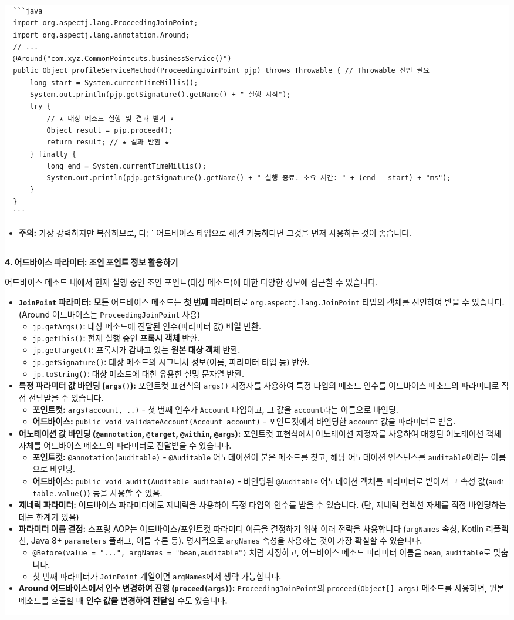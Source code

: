       ```java
      import org.aspectj.lang.ProceedingJoinPoint;
      import org.aspectj.lang.annotation.Around;
      // ...
      @Around("com.xyz.CommonPointcuts.businessService()")
      public Object profileServiceMethod(ProceedingJoinPoint pjp) throws Throwable { // Throwable 선언 필요
          long start = System.currentTimeMillis();
          System.out.println(pjp.getSignature().getName() + " 실행 시작");
          try {
              // ★ 대상 메소드 실행 및 결과 받기 ★
              Object result = pjp.proceed();
              return result; // ★ 결과 반환 ★
          } finally {
              long end = System.currentTimeMillis();
              System.out.println(pjp.getSignature().getName() + " 실행 종료. 소요 시간: " + (end - start) + "ms");
          }
      }
      ```

  - **주의:** 가장 강력하지만 복잡하므로, 다른 어드바이스 타입으로 해결 가능하다면 그것을 먼저 사용하는 것이 좋습니다.

---

**4. 어드바이스 파라미터: 조인 포인트 정보 활용하기**

어드바이스 메소드 내에서 현재 실행 중인 조인 포인트(대상 메소드)에 대한 다양한 정보에 접근할 수 있습니다.

- **`JoinPoint` 파라미터:** **모든** 어드바이스 메소드는 **첫 번째 파라미터**로 `org.aspectj.lang.JoinPoint` 타입의 객체를 선언하여 받을 수 있습니다. (Around 어드바이스는 `ProceedingJoinPoint` 사용)
  - `jp.getArgs()`: 대상 메소드에 전달된 인수(파라미터 값) 배열 반환.
  - `jp.getThis()`: 현재 실행 중인 **프록시 객체** 반환.
  - `jp.getTarget()`: 프록시가 감싸고 있는 **원본 대상 객체** 반환.
  - `jp.getSignature()`: 대상 메소드의 시그니처 정보(이름, 파라미터 타입 등) 반환.
  - `jp.toString()`: 대상 메소드에 대한 유용한 설명 문자열 반환.
- **특정 파라미터 값 바인딩 (`args()`):** 포인트컷 표현식의 `args()` 지정자를 사용하여 특정 타입의 메소드 인수를 어드바이스 메소드의 파라미터로 직접 전달받을 수 있습니다.
  - **포인트컷:** `args(account, ..)` - 첫 번째 인수가 `Account` 타입이고, 그 값을 `account`라는 이름으로 바인딩.
  - **어드바이스:** `public void validateAccount(Account account)` - 포인트컷에서 바인딩한 `account` 값을 파라미터로 받음.
- **어노테이션 값 바인딩 (`@annotation`, `@target`, `@within`, `@args`):** 포인트컷 표현식에서 어노테이션 지정자를 사용하여 매칭된 어노테이션 객체 자체를 어드바이스 메소드의 파라미터로 전달받을 수 있습니다.
  - **포인트컷:** `@annotation(auditable)` - `@Auditable` 어노테이션이 붙은 메소드를 찾고, 해당 어노테이션 인스턴스를 `auditable`이라는 이름으로 바인딩.
  - **어드바이스:** `public void audit(Auditable auditable)` - 바인딩된 `@Auditable` 어노테이션 객체를 파라미터로 받아서 그 속성 값(`auditable.value()`) 등을 사용할 수 있음.
- **제네릭 파라미터:** 어드바이스 파라미터에도 제네릭을 사용하여 특정 타입의 인수를 받을 수 있습니다. (단, 제네릭 컬렉션 자체를 직접 바인딩하는 데는 한계가 있음)
- **파라미터 이름 결정:** 스프링 AOP는 어드바이스/포인트컷 파라미터 이름을 결정하기 위해 여러 전략을 사용합니다 (`argNames` 속성, Kotlin 리플렉션, Java 8+ `parameters` 플래그, 이름 추론 등). 명시적으로 `argNames` 속성을 사용하는 것이 가장 확실할 수 있습니다.
  - `@Before(value = "...", argNames = "bean,auditable")` 처럼 지정하고, 어드바이스 메소드 파라미터 이름을 `bean`, `auditable`로 맞춥니다.
  - 첫 번째 파라미터가 `JoinPoint` 계열이면 `argNames`에서 생략 가능합니다.
- **Around 어드바이스에서 인수 변경하여 진행 (`proceed(args)`):** `ProceedingJoinPoint`의 `proceed(Object[] args)` 메소드를 사용하면, 원본 메소드를 호출할 때 **인수 값을 변경하여 전달**할 수도 있습니다.

---
